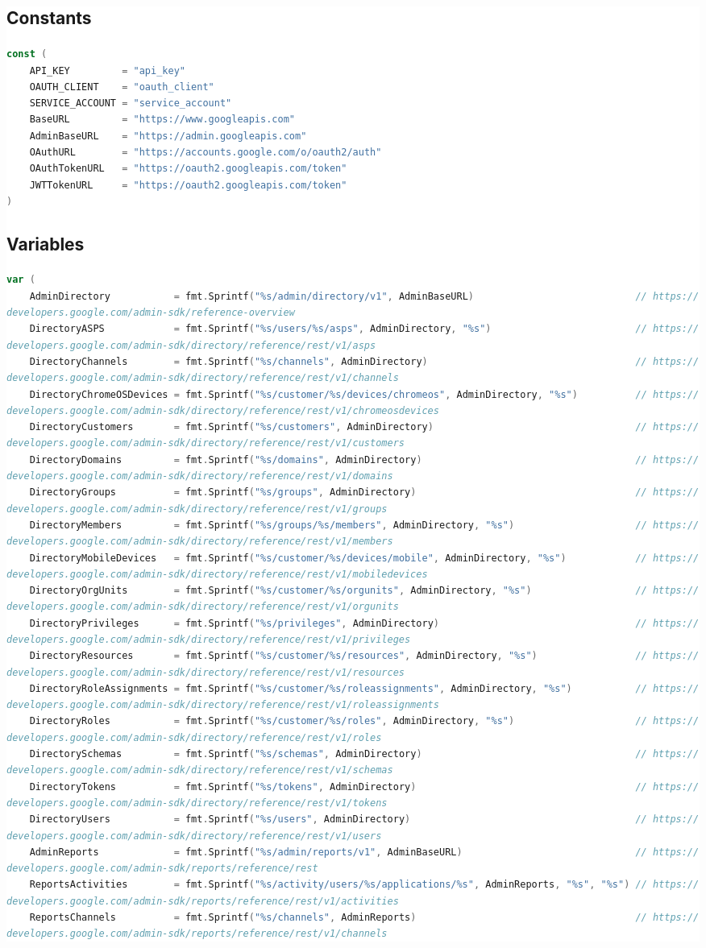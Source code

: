 
## Constants

<a name="API_KEY"></a>

```go
const (
    API_KEY         = "api_key"
    OAUTH_CLIENT    = "oauth_client"
    SERVICE_ACCOUNT = "service_account"
    BaseURL         = "https://www.googleapis.com"
    AdminBaseURL    = "https://admin.googleapis.com"
    OAuthURL        = "https://accounts.google.com/o/oauth2/auth"
    OAuthTokenURL   = "https://oauth2.googleapis.com/token"
    JWTTokenURL     = "https://oauth2.googleapis.com/token"
)
```

## Variables

<a name="AdminDirectory"></a>

```go
var (
    AdminDirectory           = fmt.Sprintf("%s/admin/directory/v1", AdminBaseURL)                            // https://developers.google.com/admin-sdk/reference-overview
    DirectoryASPS            = fmt.Sprintf("%s/users/%s/asps", AdminDirectory, "%s")                         // https://developers.google.com/admin-sdk/directory/reference/rest/v1/asps
    DirectoryChannels        = fmt.Sprintf("%s/channels", AdminDirectory)                                    // https://developers.google.com/admin-sdk/directory/reference/rest/v1/channels
    DirectoryChromeOSDevices = fmt.Sprintf("%s/customer/%s/devices/chromeos", AdminDirectory, "%s")          // https://developers.google.com/admin-sdk/directory/reference/rest/v1/chromeosdevices
    DirectoryCustomers       = fmt.Sprintf("%s/customers", AdminDirectory)                                   // https://developers.google.com/admin-sdk/directory/reference/rest/v1/customers
    DirectoryDomains         = fmt.Sprintf("%s/domains", AdminDirectory)                                     // https://developers.google.com/admin-sdk/directory/reference/rest/v1/domains
    DirectoryGroups          = fmt.Sprintf("%s/groups", AdminDirectory)                                      // https://developers.google.com/admin-sdk/directory/reference/rest/v1/groups
    DirectoryMembers         = fmt.Sprintf("%s/groups/%s/members", AdminDirectory, "%s")                     // https://developers.google.com/admin-sdk/directory/reference/rest/v1/members
    DirectoryMobileDevices   = fmt.Sprintf("%s/customer/%s/devices/mobile", AdminDirectory, "%s")            // https://developers.google.com/admin-sdk/directory/reference/rest/v1/mobiledevices
    DirectoryOrgUnits        = fmt.Sprintf("%s/customer/%s/orgunits", AdminDirectory, "%s")                  // https://developers.google.com/admin-sdk/directory/reference/rest/v1/orgunits
    DirectoryPrivileges      = fmt.Sprintf("%s/privileges", AdminDirectory)                                  // https://developers.google.com/admin-sdk/directory/reference/rest/v1/privileges
    DirectoryResources       = fmt.Sprintf("%s/customer/%s/resources", AdminDirectory, "%s")                 // https://developers.google.com/admin-sdk/directory/reference/rest/v1/resources
    DirectoryRoleAssignments = fmt.Sprintf("%s/customer/%s/roleassignments", AdminDirectory, "%s")           // https://developers.google.com/admin-sdk/directory/reference/rest/v1/roleassignments
    DirectoryRoles           = fmt.Sprintf("%s/customer/%s/roles", AdminDirectory, "%s")                     // https://developers.google.com/admin-sdk/directory/reference/rest/v1/roles
    DirectorySchemas         = fmt.Sprintf("%s/schemas", AdminDirectory)                                     // https://developers.google.com/admin-sdk/directory/reference/rest/v1/schemas
    DirectoryTokens          = fmt.Sprintf("%s/tokens", AdminDirectory)                                      // https://developers.google.com/admin-sdk/directory/reference/rest/v1/tokens
    DirectoryUsers           = fmt.Sprintf("%s/users", AdminDirectory)                                       // https://developers.google.com/admin-sdk/directory/reference/rest/v1/users
    AdminReports             = fmt.Sprintf("%s/admin/reports/v1", AdminBaseURL)                              // https://developers.google.com/admin-sdk/reports/reference/rest
    ReportsActivities        = fmt.Sprintf("%s/activity/users/%s/applications/%s", AdminReports, "%s", "%s") // https://developers.google.com/admin-sdk/reports/reference/rest/v1/activities
    ReportsChannels          = fmt.Sprintf("%s/channels", AdminReports)                                      // https://developers.google.com/admin-sdk/reports/reference/rest/v1/channels
```